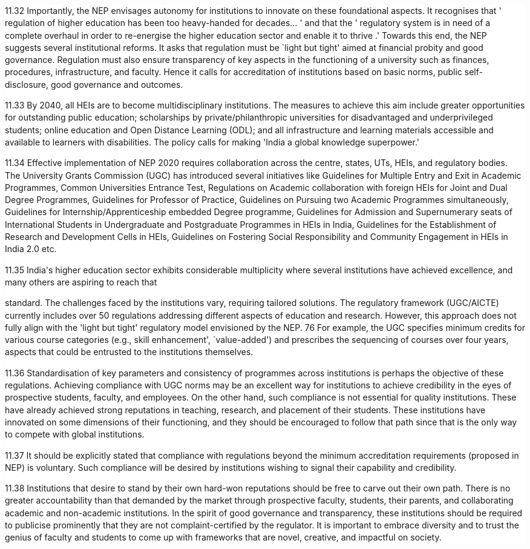 11.32 Importantly, the NEP envisages autonomy for institutions to innovate on these foundational aspects. It recognises that ' regulation of higher education has been too heavy-handed for decades… ' and that the ' regulatory system is in need of a complete overhaul in order to re-energise the higher education sector and enable it to thrive .' Towards this end, the NEP suggests several institutional reforms.  It asks that regulation must be `light but tight' aimed at financial probity and good governance.  Regulation must also ensure transparency of key aspects in the functioning of a university such as  finances,  procedures,  infrastructure,  and  faculty.  Hence  it  calls  for  accreditation of  institutions  based  on  basic  norms,  public  self-disclosure,  good  governance  and outcomes.

11.33 By 2040, all HEIs are to become multidisciplinary institutions. The measures  to  achieve  this  aim  include  greater  opportunities  for  outstanding  public education; scholarships by private/philanthropic universities for disadvantaged and underprivileged students; online education and Open Distance Learning (ODL); and all  infrastructure  and  learning  materials  accessible  and  available  to  learners  with disabilities. The policy calls for making 'India a global knowledge superpower.'

11.34 Effective  implementation  of  NEP  2020  requires  collaboration  across  the centre, states, UTs, HEIs, and regulatory bodies. The University Grants Commission (UGC) has introduced several initiatives like Guidelines for Multiple Entry and Exit in  Academic  Programmes,  Common  Universities  Entrance  Test,  Regulations  on Academic collaboration with foreign HEIs for Joint and Dual Degree Programmes, Guidelines for Professor of Practice, Guidelines on Pursuing two  Academic Programmes  simultaneously,  Guidelines  for  Internship/Apprenticeship  embedded Degree programme, Guidelines for Admission and Supernumerary seats of International Students in Undergraduate and Postgraduate Programmes in HEIs in India, Guidelines for the Establishment of Research and Development Cells in HEIs, Guidelines on Fostering Social Responsibility and Community Engagement in HEIs in India 2.0 etc.

11.35 India's higher education sector exhibits considerable multiplicity where several institutions  have  achieved  excellence,  and  many  others  are  aspiring  to  reach  that

standard. The challenges faced by the institutions vary, requiring tailored solutions. The regulatory framework (UGC/AICTE) currently includes over 50 regulations addressing different aspects of education and research. However, this approach does not fully align with the 'light but tight' regulatory model envisioned by the NEP. 76  For example, the UGC specifies minimum credits for various course categories (e.g., skill enhancement', `value-added') and prescribes the sequencing of courses over four years, aspects that could be entrusted to the institutions themselves.

11.36 Standardisation  of  key  parameters  and  consistency  of  programmes  across institutions is perhaps the objective of these regulations.  Achieving compliance with UGC norms may be an excellent way for institutions to achieve credibility in the eyes of prospective students, faculty, and employees.  On the other hand, such compliance is not essential for quality institutions.  These have already achieved strong reputations in teaching, research, and placement of their students.  These institutions have innovated on some dimensions of their functioning, and they should be encouraged to follow that path since that is the only way to compete with global institutions.

11.37 It  should  be  explicitly  stated  that  compliance  with  regulations  beyond  the minimum accreditation requirements (proposed in NEP) is voluntary. Such compliance will be desired by institutions wishing to signal their capability and credibility.

11.38 Institutions that desire to stand by their own hard-won reputations should be free to carve out their own path.  There is no greater accountability than that demanded by the market through prospective faculty, students, their parents, and collaborating academic  and  non-academic  institutions.  In  the  spirit  of  good  governance  and transparency, these institutions should be required to publicise prominently that they are not complaint-certified by the regulator.  It is important to embrace diversity and to trust the genius of faculty and students to come up with frameworks that are novel, creative, and impactful on society.
